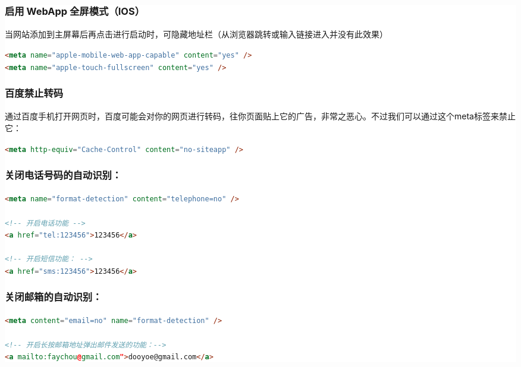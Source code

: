 ### 启用 WebApp 全屏模式（IOS）

当网站添加到主屏幕后再点击进行启动时，可隐藏地址栏（从浏览器跳转或输入链接进入并没有此效果）

``` html
<meta name="apple-mobile-web-app-capable" content="yes" /> 
<meta name="apple-touch-fullscreen" content="yes" /> 
```

### 百度禁止转码

通过百度手机打开网页时，百度可能会对你的网页进行转码，往你页面贴上它的广告，非常之恶心。不过我们可以通过这个meta标签来禁止它：

``` html
<meta http-equiv="Cache-Control" content="no-siteapp" />
```

### 关闭电话号码的自动识别：

``` html
<meta name="format-detection" content="telephone=no" />

<!-- 开启电话功能 -->
<a href="tel:123456">123456</a>

<!-- 开启短信功能： -->
<a href="sms:123456">123456</a> 
```

### 关闭邮箱的自动识别：

``` html
<meta content="email=no" name="format-detection" /> 

<!-- 开启长按邮箱地址弹出邮件发送的功能：-->
<a mailto:faychou@gmail.com">dooyoe@gmail.com</a> 
```